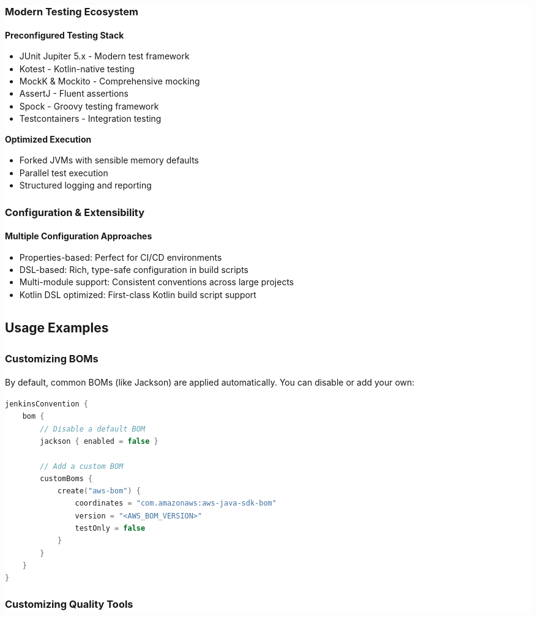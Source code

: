 ### Modern Testing Ecosystem

**Preconfigured Testing Stack**

- JUnit Jupiter 5.x - Modern test framework
- Kotest - Kotlin-native testing
- MockK & Mockito - Comprehensive mocking
- AssertJ - Fluent assertions
- Spock - Groovy testing framework
- Testcontainers - Integration testing

**Optimized Execution**

- Forked JVMs with sensible memory defaults
- Parallel test execution
- Structured logging and reporting

### Configuration & Extensibility

**Multiple Configuration Approaches**

- Properties-based: Perfect for CI/CD environments
- DSL-based: Rich, type-safe configuration in build scripts
- Multi-module support: Consistent conventions across large projects
- Kotlin DSL optimized: First-class Kotlin build script support

## Usage Examples

### Customizing BOMs

By default, common BOMs (like Jackson) are applied automatically.
You can disable or add your own:

```kotlin
jenkinsConvention {
    bom {
        // Disable a default BOM
        jackson { enabled = false }

        // Add a custom BOM
        customBoms {
            create("aws-bom") {
                coordinates = "com.amazonaws:aws-java-sdk-bom"
                version = "<AWS_BOM_VERSION>"
                testOnly = false
            }
        }
    }
}
```

### Customizing Quality Tools
